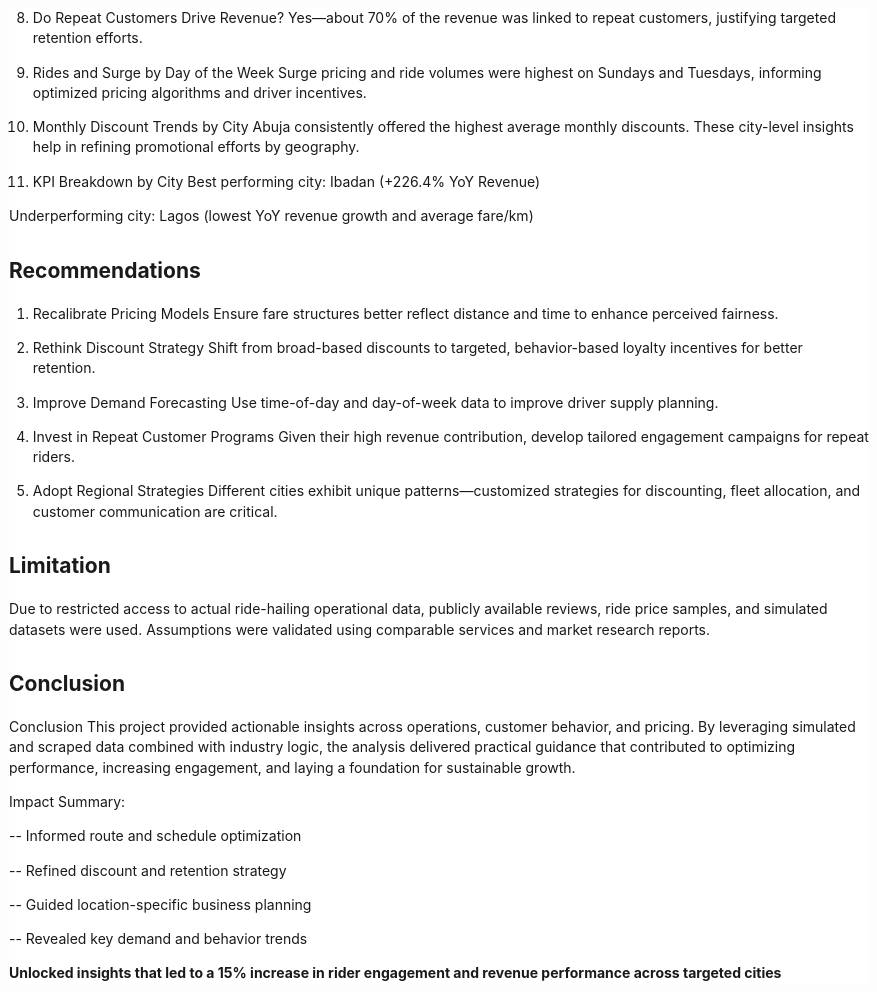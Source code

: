 8. Do Repeat Customers Drive Revenue?
Yes—about 70% of the revenue was linked to repeat customers, justifying targeted retention efforts.

9. Rides and Surge by Day of the Week
Surge pricing and ride volumes were highest on Sundays and Tuesdays, informing optimized pricing algorithms and driver incentives.

10. Monthly Discount Trends by City
Abuja consistently offered the highest average monthly discounts. These city-level insights help in refining promotional efforts by geography.

11. KPI Breakdown by City
Best performing city: Ibadan (+226.4% YoY Revenue)

Underperforming city: Lagos (lowest YoY revenue growth and average fare/km)



## Recommendations
1. Recalibrate Pricing Models
Ensure fare structures better reflect distance and time to enhance perceived fairness.

2. Rethink Discount Strategy
Shift from broad-based discounts to targeted, behavior-based loyalty incentives for better retention.

3. Improve Demand Forecasting
Use time-of-day and day-of-week data to improve driver supply planning.

4. Invest in Repeat Customer Programs
Given their high revenue contribution, develop tailored engagement campaigns for repeat riders.

5. Adopt Regional Strategies
Different cities exhibit unique patterns—customized strategies for discounting, fleet allocation, and customer communication are critical.


## Limitation
Due to restricted access to actual ride-hailing operational data, publicly available reviews, ride price samples, and simulated datasets were used.
Assumptions were validated using comparable services and market research reports.

## Conclusion
Conclusion
This project provided actionable insights across operations, customer behavior, and pricing. By leveraging simulated and scraped data combined with industry logic, the analysis delivered practical guidance that contributed to optimizing performance, increasing engagement, and laying a foundation for sustainable growth.

Impact Summary:

-- Informed route and schedule optimization

-- Refined discount and retention strategy

-- Guided location-specific business planning

-- Revealed key demand and behavior trends

**Unlocked insights that led to a 15% increase in rider engagement and revenue performance across targeted cities**
